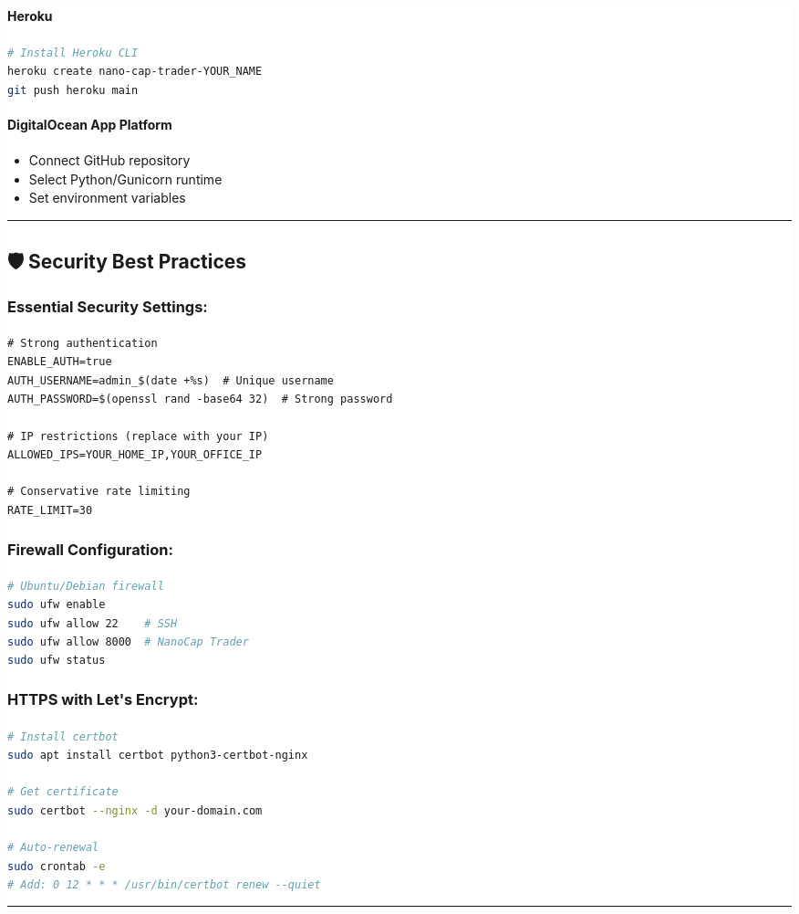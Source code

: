 #### **Heroku**
```bash
# Install Heroku CLI
heroku create nano-cap-trader-YOUR_NAME
git push heroku main
```

#### **DigitalOcean App Platform**
- Connect GitHub repository
- Select Python/Gunicorn runtime
- Set environment variables

---

## 🛡️ **Security Best Practices**

### **Essential Security Settings:**

```env
# Strong authentication
ENABLE_AUTH=true
AUTH_USERNAME=admin_$(date +%s)  # Unique username
AUTH_PASSWORD=$(openssl rand -base64 32)  # Strong password

# IP restrictions (replace with your IP)
ALLOWED_IPS=YOUR_HOME_IP,YOUR_OFFICE_IP

# Conservative rate limiting
RATE_LIMIT=30
```

### **Firewall Configuration:**

```bash
# Ubuntu/Debian firewall
sudo ufw enable
sudo ufw allow 22    # SSH
sudo ufw allow 8000  # NanoCap Trader
sudo ufw status
```

### **HTTPS with Let's Encrypt:**

```bash
# Install certbot
sudo apt install certbot python3-certbot-nginx

# Get certificate
sudo certbot --nginx -d your-domain.com

# Auto-renewal
sudo crontab -e
# Add: 0 12 * * * /usr/bin/certbot renew --quiet
```

---